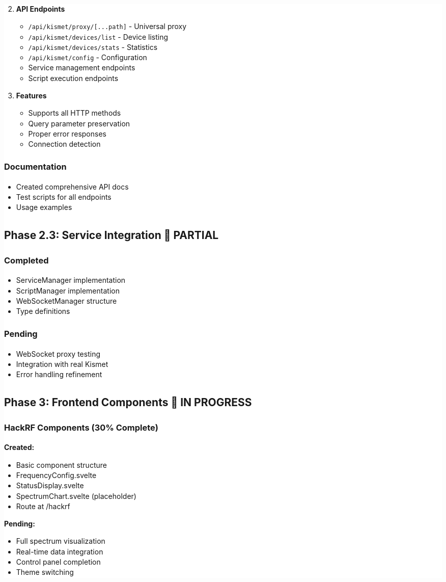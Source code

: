 2. **API Endpoints**
    - `/api/kismet/proxy/[...path]` - Universal proxy
    - `/api/kismet/devices/list` - Device listing
    - `/api/kismet/devices/stats` - Statistics
    - `/api/kismet/config` - Configuration
    - Service management endpoints
    - Script execution endpoints

3. **Features**
    - Supports all HTTP methods
    - Query parameter preservation
    - Proper error responses
    - Connection detection

### Documentation

- Created comprehensive API docs
- Test scripts for all endpoints
- Usage examples

## Phase 2.3: Service Integration 🚧 PARTIAL

### Completed

- ServiceManager implementation
- ScriptManager implementation
- WebSocketManager structure
- Type definitions

### Pending

- WebSocket proxy testing
- Integration with real Kismet
- Error handling refinement

## Phase 3: Frontend Components 🚧 IN PROGRESS

### HackRF Components (30% Complete)

**Created:**

- Basic component structure
- FrequencyConfig.svelte
- StatusDisplay.svelte
- SpectrumChart.svelte (placeholder)
- Route at /hackrf

**Pending:**

- Full spectrum visualization
- Real-time data integration
- Control panel completion
- Theme switching
